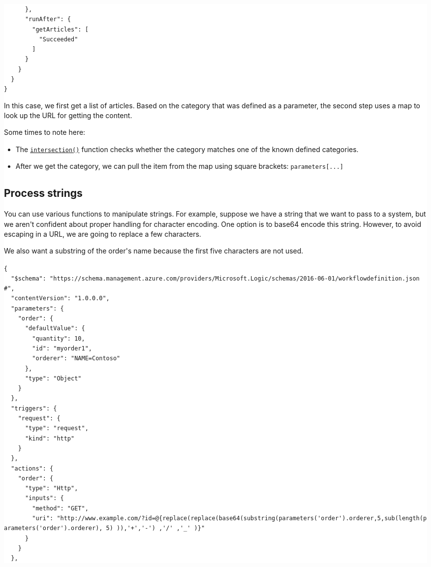 ```
      },
      "runAfter": {
        "getArticles": [
          "Succeeded"
        ]
      }
    }
  }
}
```

In this case, we first get a list of articles. 
Based on the category that was defined as a parameter, 
the second step uses a map to look up the URL for getting the content.

Some times to note here: 

*   The [`intersection()`](https://msdn.microsoft.com/library/azure/mt643789.aspx#intersection) function 
checks whether the category matches one of the known defined categories.

*   After we get the category, we can pull the item from the map using square brackets: `parameters[...]`

## Process strings

You can use various functions to manipulate strings. 
For example, suppose we have a string that we want to pass to a system, 
but we aren't confident about proper handling for character encoding. 
One option is to base64 encode this string. However, 
to avoid escaping in a URL, we are going to replace a few characters. 

We also want a substring of the order's name because 
the first five characters are not used.

```
{
  "$schema": "https://schema.management.azure.com/providers/Microsoft.Logic/schemas/2016-06-01/workflowdefinition.json#",
  "contentVersion": "1.0.0.0",
  "parameters": {
    "order": {
      "defaultValue": {
        "quantity": 10,
        "id": "myorder1",
        "orderer": "NAME=Contoso"
      },
      "type": "Object"
    }
  },
  "triggers": {
    "request": {
      "type": "request",
      "kind": "http"
    }
  },
  "actions": {
    "order": {
      "type": "Http",
      "inputs": {
        "method": "GET",
        "uri": "http://www.example.com/?id=@{replace(replace(base64(substring(parameters('order').orderer,5,sub(length(parameters('order').orderer), 5) )),'+','-') ,'/' ,'_' )}"
      }
    }
  },
```